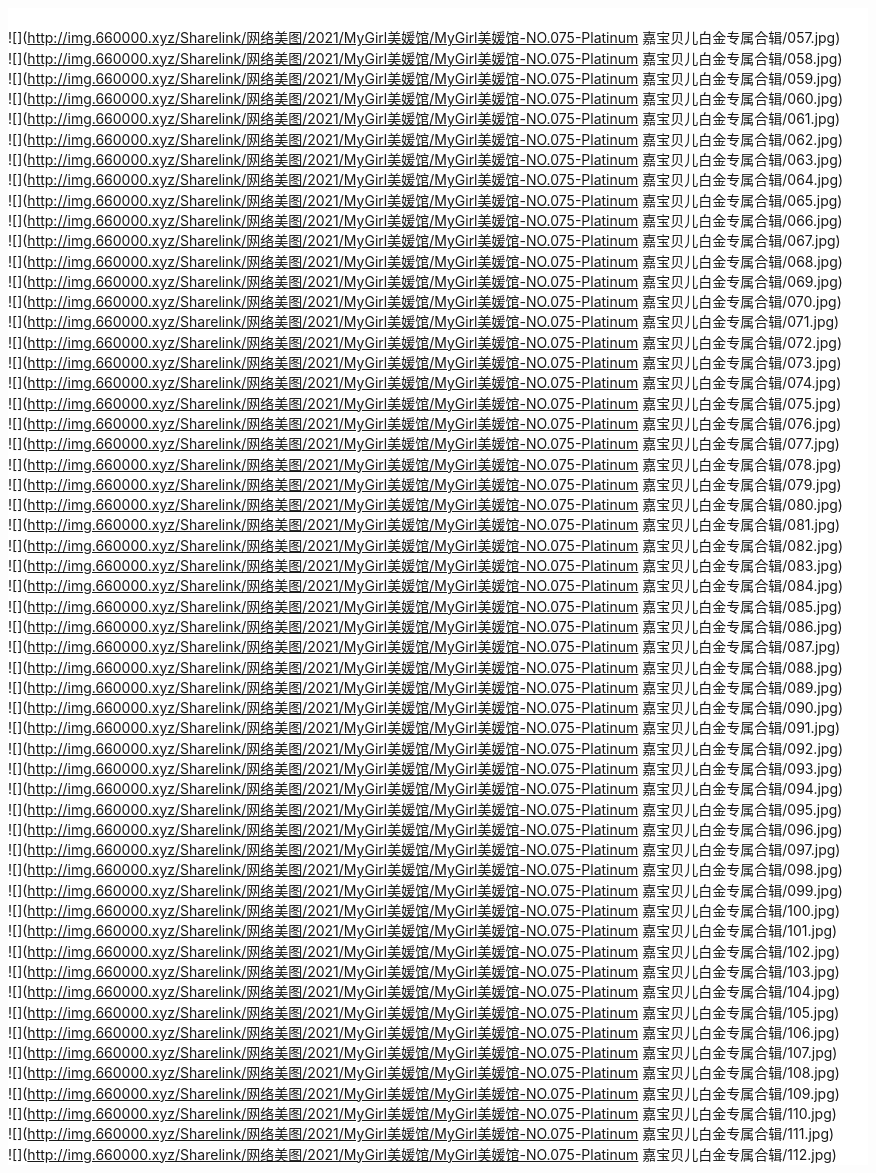 <br>![](http://img.660000.xyz/Sharelink/网络美图/2021/MyGirl美媛馆/MyGirl美媛馆-NO.075-Platinum 嘉宝贝儿白金专属合辑/057.jpg) <br>![](http://img.660000.xyz/Sharelink/网络美图/2021/MyGirl美媛馆/MyGirl美媛馆-NO.075-Platinum 嘉宝贝儿白金专属合辑/058.jpg) <br>![](http://img.660000.xyz/Sharelink/网络美图/2021/MyGirl美媛馆/MyGirl美媛馆-NO.075-Platinum 嘉宝贝儿白金专属合辑/059.jpg) <br>![](http://img.660000.xyz/Sharelink/网络美图/2021/MyGirl美媛馆/MyGirl美媛馆-NO.075-Platinum 嘉宝贝儿白金专属合辑/060.jpg) <br>![](http://img.660000.xyz/Sharelink/网络美图/2021/MyGirl美媛馆/MyGirl美媛馆-NO.075-Platinum 嘉宝贝儿白金专属合辑/061.jpg) <br>![](http://img.660000.xyz/Sharelink/网络美图/2021/MyGirl美媛馆/MyGirl美媛馆-NO.075-Platinum 嘉宝贝儿白金专属合辑/062.jpg) <br>![](http://img.660000.xyz/Sharelink/网络美图/2021/MyGirl美媛馆/MyGirl美媛馆-NO.075-Platinum 嘉宝贝儿白金专属合辑/063.jpg) <br>![](http://img.660000.xyz/Sharelink/网络美图/2021/MyGirl美媛馆/MyGirl美媛馆-NO.075-Platinum 嘉宝贝儿白金专属合辑/064.jpg) <br>![](http://img.660000.xyz/Sharelink/网络美图/2021/MyGirl美媛馆/MyGirl美媛馆-NO.075-Platinum 嘉宝贝儿白金专属合辑/065.jpg) <br>![](http://img.660000.xyz/Sharelink/网络美图/2021/MyGirl美媛馆/MyGirl美媛馆-NO.075-Platinum 嘉宝贝儿白金专属合辑/066.jpg) <br>![](http://img.660000.xyz/Sharelink/网络美图/2021/MyGirl美媛馆/MyGirl美媛馆-NO.075-Platinum 嘉宝贝儿白金专属合辑/067.jpg) <br>![](http://img.660000.xyz/Sharelink/网络美图/2021/MyGirl美媛馆/MyGirl美媛馆-NO.075-Platinum 嘉宝贝儿白金专属合辑/068.jpg) <br>![](http://img.660000.xyz/Sharelink/网络美图/2021/MyGirl美媛馆/MyGirl美媛馆-NO.075-Platinum 嘉宝贝儿白金专属合辑/069.jpg) <br>![](http://img.660000.xyz/Sharelink/网络美图/2021/MyGirl美媛馆/MyGirl美媛馆-NO.075-Platinum 嘉宝贝儿白金专属合辑/070.jpg) <br>![](http://img.660000.xyz/Sharelink/网络美图/2021/MyGirl美媛馆/MyGirl美媛馆-NO.075-Platinum 嘉宝贝儿白金专属合辑/071.jpg) <br>![](http://img.660000.xyz/Sharelink/网络美图/2021/MyGirl美媛馆/MyGirl美媛馆-NO.075-Platinum 嘉宝贝儿白金专属合辑/072.jpg) <br>![](http://img.660000.xyz/Sharelink/网络美图/2021/MyGirl美媛馆/MyGirl美媛馆-NO.075-Platinum 嘉宝贝儿白金专属合辑/073.jpg) <br>![](http://img.660000.xyz/Sharelink/网络美图/2021/MyGirl美媛馆/MyGirl美媛馆-NO.075-Platinum 嘉宝贝儿白金专属合辑/074.jpg) <br>![](http://img.660000.xyz/Sharelink/网络美图/2021/MyGirl美媛馆/MyGirl美媛馆-NO.075-Platinum 嘉宝贝儿白金专属合辑/075.jpg) <br>![](http://img.660000.xyz/Sharelink/网络美图/2021/MyGirl美媛馆/MyGirl美媛馆-NO.075-Platinum 嘉宝贝儿白金专属合辑/076.jpg) <br>![](http://img.660000.xyz/Sharelink/网络美图/2021/MyGirl美媛馆/MyGirl美媛馆-NO.075-Platinum 嘉宝贝儿白金专属合辑/077.jpg) <br>![](http://img.660000.xyz/Sharelink/网络美图/2021/MyGirl美媛馆/MyGirl美媛馆-NO.075-Platinum 嘉宝贝儿白金专属合辑/078.jpg) <br>![](http://img.660000.xyz/Sharelink/网络美图/2021/MyGirl美媛馆/MyGirl美媛馆-NO.075-Platinum 嘉宝贝儿白金专属合辑/079.jpg) <br>![](http://img.660000.xyz/Sharelink/网络美图/2021/MyGirl美媛馆/MyGirl美媛馆-NO.075-Platinum 嘉宝贝儿白金专属合辑/080.jpg) <br>![](http://img.660000.xyz/Sharelink/网络美图/2021/MyGirl美媛馆/MyGirl美媛馆-NO.075-Platinum 嘉宝贝儿白金专属合辑/081.jpg) <br>![](http://img.660000.xyz/Sharelink/网络美图/2021/MyGirl美媛馆/MyGirl美媛馆-NO.075-Platinum 嘉宝贝儿白金专属合辑/082.jpg) <br>![](http://img.660000.xyz/Sharelink/网络美图/2021/MyGirl美媛馆/MyGirl美媛馆-NO.075-Platinum 嘉宝贝儿白金专属合辑/083.jpg) <br>![](http://img.660000.xyz/Sharelink/网络美图/2021/MyGirl美媛馆/MyGirl美媛馆-NO.075-Platinum 嘉宝贝儿白金专属合辑/084.jpg) <br>![](http://img.660000.xyz/Sharelink/网络美图/2021/MyGirl美媛馆/MyGirl美媛馆-NO.075-Platinum 嘉宝贝儿白金专属合辑/085.jpg) <br>![](http://img.660000.xyz/Sharelink/网络美图/2021/MyGirl美媛馆/MyGirl美媛馆-NO.075-Platinum 嘉宝贝儿白金专属合辑/086.jpg) <br>![](http://img.660000.xyz/Sharelink/网络美图/2021/MyGirl美媛馆/MyGirl美媛馆-NO.075-Platinum 嘉宝贝儿白金专属合辑/087.jpg) <br>![](http://img.660000.xyz/Sharelink/网络美图/2021/MyGirl美媛馆/MyGirl美媛馆-NO.075-Platinum 嘉宝贝儿白金专属合辑/088.jpg) <br>![](http://img.660000.xyz/Sharelink/网络美图/2021/MyGirl美媛馆/MyGirl美媛馆-NO.075-Platinum 嘉宝贝儿白金专属合辑/089.jpg) <br>![](http://img.660000.xyz/Sharelink/网络美图/2021/MyGirl美媛馆/MyGirl美媛馆-NO.075-Platinum 嘉宝贝儿白金专属合辑/090.jpg) <br>![](http://img.660000.xyz/Sharelink/网络美图/2021/MyGirl美媛馆/MyGirl美媛馆-NO.075-Platinum 嘉宝贝儿白金专属合辑/091.jpg) <br>![](http://img.660000.xyz/Sharelink/网络美图/2021/MyGirl美媛馆/MyGirl美媛馆-NO.075-Platinum 嘉宝贝儿白金专属合辑/092.jpg) <br>![](http://img.660000.xyz/Sharelink/网络美图/2021/MyGirl美媛馆/MyGirl美媛馆-NO.075-Platinum 嘉宝贝儿白金专属合辑/093.jpg) <br>![](http://img.660000.xyz/Sharelink/网络美图/2021/MyGirl美媛馆/MyGirl美媛馆-NO.075-Platinum 嘉宝贝儿白金专属合辑/094.jpg) <br>![](http://img.660000.xyz/Sharelink/网络美图/2021/MyGirl美媛馆/MyGirl美媛馆-NO.075-Platinum 嘉宝贝儿白金专属合辑/095.jpg) <br>![](http://img.660000.xyz/Sharelink/网络美图/2021/MyGirl美媛馆/MyGirl美媛馆-NO.075-Platinum 嘉宝贝儿白金专属合辑/096.jpg) <br>![](http://img.660000.xyz/Sharelink/网络美图/2021/MyGirl美媛馆/MyGirl美媛馆-NO.075-Platinum 嘉宝贝儿白金专属合辑/097.jpg) <br>![](http://img.660000.xyz/Sharelink/网络美图/2021/MyGirl美媛馆/MyGirl美媛馆-NO.075-Platinum 嘉宝贝儿白金专属合辑/098.jpg) <br>![](http://img.660000.xyz/Sharelink/网络美图/2021/MyGirl美媛馆/MyGirl美媛馆-NO.075-Platinum 嘉宝贝儿白金专属合辑/099.jpg) <br>![](http://img.660000.xyz/Sharelink/网络美图/2021/MyGirl美媛馆/MyGirl美媛馆-NO.075-Platinum 嘉宝贝儿白金专属合辑/100.jpg) <br>![](http://img.660000.xyz/Sharelink/网络美图/2021/MyGirl美媛馆/MyGirl美媛馆-NO.075-Platinum 嘉宝贝儿白金专属合辑/101.jpg) <br>![](http://img.660000.xyz/Sharelink/网络美图/2021/MyGirl美媛馆/MyGirl美媛馆-NO.075-Platinum 嘉宝贝儿白金专属合辑/102.jpg) <br>![](http://img.660000.xyz/Sharelink/网络美图/2021/MyGirl美媛馆/MyGirl美媛馆-NO.075-Platinum 嘉宝贝儿白金专属合辑/103.jpg) <br>![](http://img.660000.xyz/Sharelink/网络美图/2021/MyGirl美媛馆/MyGirl美媛馆-NO.075-Platinum 嘉宝贝儿白金专属合辑/104.jpg) <br>![](http://img.660000.xyz/Sharelink/网络美图/2021/MyGirl美媛馆/MyGirl美媛馆-NO.075-Platinum 嘉宝贝儿白金专属合辑/105.jpg) <br>![](http://img.660000.xyz/Sharelink/网络美图/2021/MyGirl美媛馆/MyGirl美媛馆-NO.075-Platinum 嘉宝贝儿白金专属合辑/106.jpg) <br>![](http://img.660000.xyz/Sharelink/网络美图/2021/MyGirl美媛馆/MyGirl美媛馆-NO.075-Platinum 嘉宝贝儿白金专属合辑/107.jpg) <br>![](http://img.660000.xyz/Sharelink/网络美图/2021/MyGirl美媛馆/MyGirl美媛馆-NO.075-Platinum 嘉宝贝儿白金专属合辑/108.jpg) <br>![](http://img.660000.xyz/Sharelink/网络美图/2021/MyGirl美媛馆/MyGirl美媛馆-NO.075-Platinum 嘉宝贝儿白金专属合辑/109.jpg) <br>![](http://img.660000.xyz/Sharelink/网络美图/2021/MyGirl美媛馆/MyGirl美媛馆-NO.075-Platinum 嘉宝贝儿白金专属合辑/110.jpg) <br>![](http://img.660000.xyz/Sharelink/网络美图/2021/MyGirl美媛馆/MyGirl美媛馆-NO.075-Platinum 嘉宝贝儿白金专属合辑/111.jpg) <br>![](http://img.660000.xyz/Sharelink/网络美图/2021/MyGirl美媛馆/MyGirl美媛馆-NO.075-Platinum 嘉宝贝儿白金专属合辑/112.jpg)